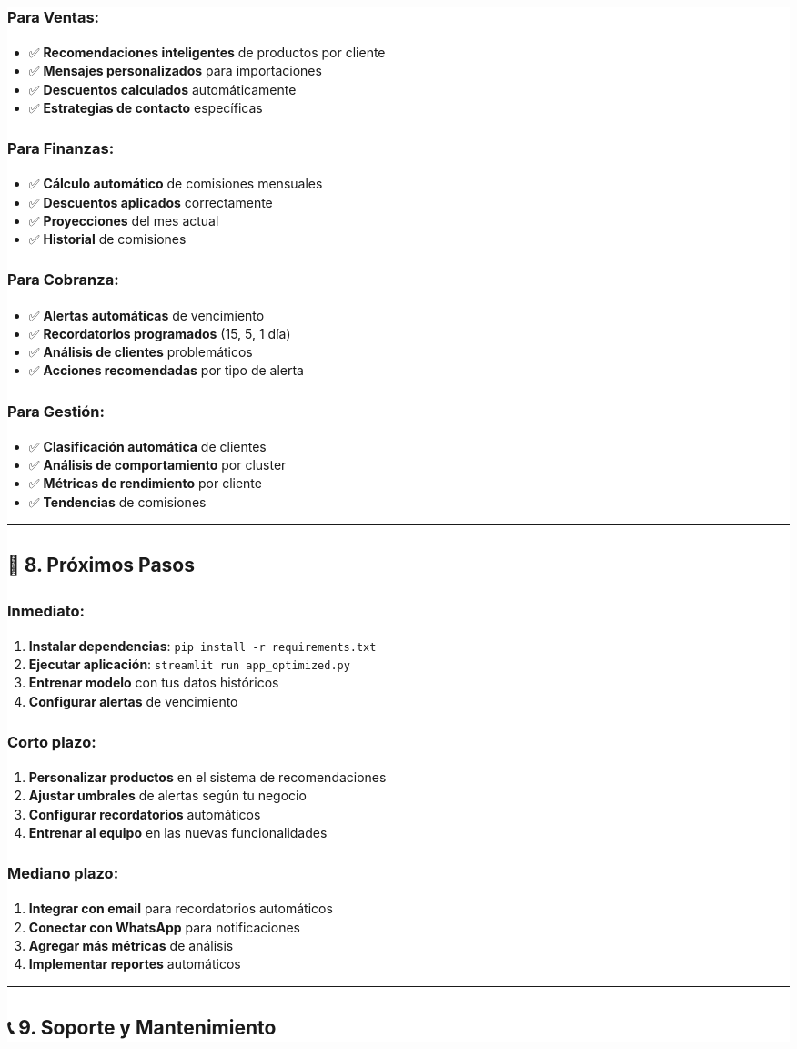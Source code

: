 ### **Para Ventas:**
- ✅ **Recomendaciones inteligentes** de productos por cliente
- ✅ **Mensajes personalizados** para importaciones
- ✅ **Descuentos calculados** automáticamente
- ✅ **Estrategias de contacto** específicas

### **Para Finanzas:**
- ✅ **Cálculo automático** de comisiones mensuales
- ✅ **Descuentos aplicados** correctamente
- ✅ **Proyecciones** del mes actual
- ✅ **Historial** de comisiones

### **Para Cobranza:**
- ✅ **Alertas automáticas** de vencimiento
- ✅ **Recordatorios programados** (15, 5, 1 día)
- ✅ **Análisis de clientes** problemáticos
- ✅ **Acciones recomendadas** por tipo de alerta

### **Para Gestión:**
- ✅ **Clasificación automática** de clientes
- ✅ **Análisis de comportamiento** por cluster
- ✅ **Métricas de rendimiento** por cliente
- ✅ **Tendencias** de comisiones

---

## 🚀 8. Próximos Pasos

### **Inmediato:**
1. **Instalar dependencias**: `pip install -r requirements.txt`
2. **Ejecutar aplicación**: `streamlit run app_optimized.py`
3. **Entrenar modelo** con tus datos históricos
4. **Configurar alertas** de vencimiento

### **Corto plazo:**
1. **Personalizar productos** en el sistema de recomendaciones
2. **Ajustar umbrales** de alertas según tu negocio
3. **Configurar recordatorios** automáticos
4. **Entrenar al equipo** en las nuevas funcionalidades

### **Mediano plazo:**
1. **Integrar con email** para recordatorios automáticos
2. **Conectar con WhatsApp** para notificaciones
3. **Agregar más métricas** de análisis
4. **Implementar reportes** automáticos

---

## 📞 9. Soporte y Mantenimiento
